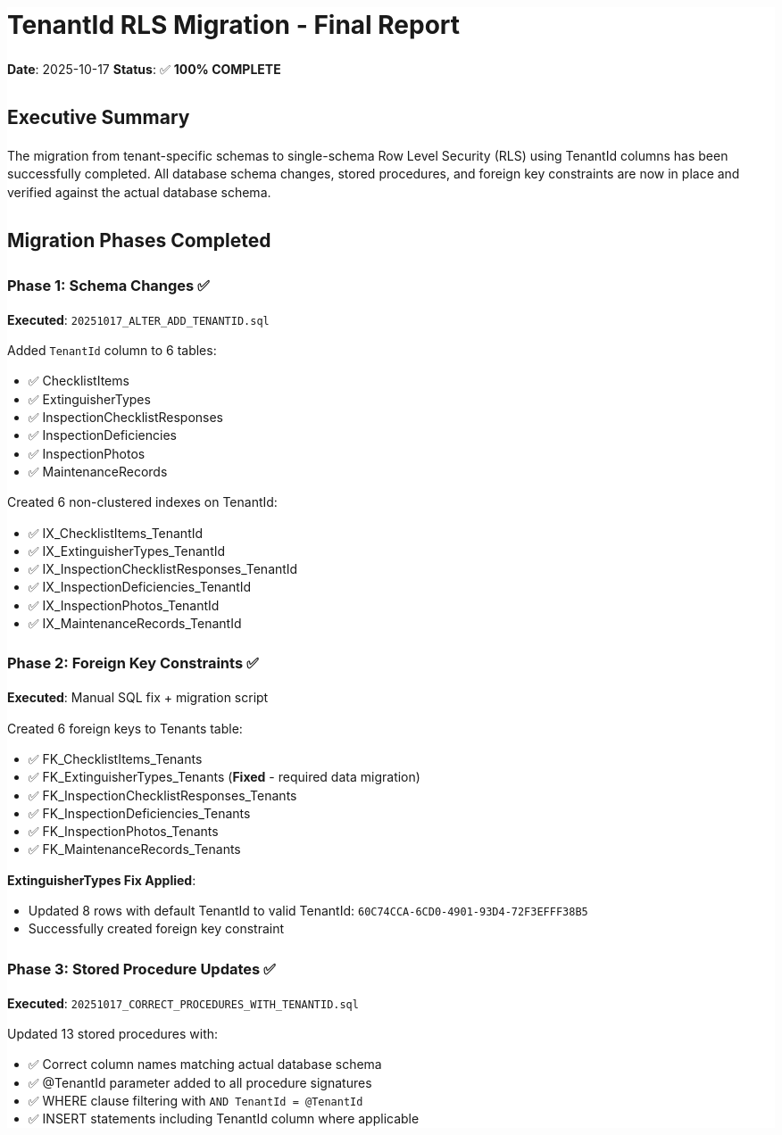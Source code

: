 # TenantId RLS Migration - Final Report

**Date**: 2025-10-17
**Status**: ✅ **100% COMPLETE**

## Executive Summary

The migration from tenant-specific schemas to single-schema Row Level Security (RLS) using TenantId columns has been successfully completed. All database schema changes, stored procedures, and foreign key constraints are now in place and verified against the actual database schema.

## Migration Phases Completed

### Phase 1: Schema Changes ✅
**Executed**: `20251017_ALTER_ADD_TENANTID.sql`

Added `TenantId` column to 6 tables:
- ✅ ChecklistItems
- ✅ ExtinguisherTypes
- ✅ InspectionChecklistResponses
- ✅ InspectionDeficiencies
- ✅ InspectionPhotos
- ✅ MaintenanceRecords

Created 6 non-clustered indexes on TenantId:
- ✅ IX_ChecklistItems_TenantId
- ✅ IX_ExtinguisherTypes_TenantId
- ✅ IX_InspectionChecklistResponses_TenantId
- ✅ IX_InspectionDeficiencies_TenantId
- ✅ IX_InspectionPhotos_TenantId
- ✅ IX_MaintenanceRecords_TenantId

### Phase 2: Foreign Key Constraints ✅
**Executed**: Manual SQL fix + migration script

Created 6 foreign keys to Tenants table:
- ✅ FK_ChecklistItems_Tenants
- ✅ FK_ExtinguisherTypes_Tenants (**Fixed** - required data migration)
- ✅ FK_InspectionChecklistResponses_Tenants
- ✅ FK_InspectionDeficiencies_Tenants
- ✅ FK_InspectionPhotos_Tenants
- ✅ FK_MaintenanceRecords_Tenants

**ExtinguisherTypes Fix Applied**:
- Updated 8 rows with default TenantId to valid TenantId: `60C74CCA-6CD0-4901-93D4-72F3EFFF38B5`
- Successfully created foreign key constraint

### Phase 3: Stored Procedure Updates ✅
**Executed**: `20251017_CORRECT_PROCEDURES_WITH_TENANTID.sql`

Updated 13 stored procedures with:
- ✅ Correct column names matching actual database schema
- ✅ @TenantId parameter added to all procedure signatures
- ✅ WHERE clause filtering with `AND TenantId = @TenantId`
- ✅ INSERT statements including TenantId column where applicable
